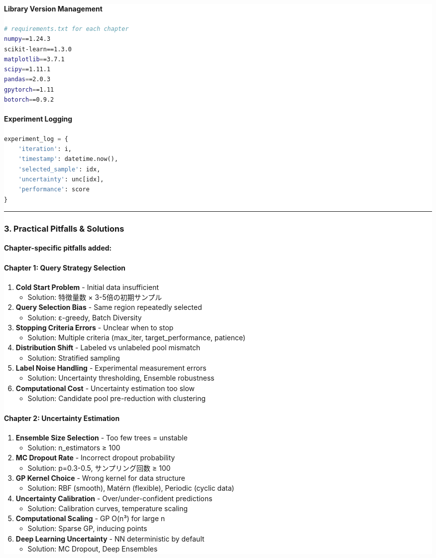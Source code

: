#### Library Version Management
```bash
# requirements.txt for each chapter
numpy==1.24.3
scikit-learn==1.3.0
matplotlib==3.7.1
scipy==1.11.1
pandas==2.0.3
gpytorch==1.11
botorch==0.9.2
```

#### Experiment Logging
```python
experiment_log = {
    'iteration': i,
    'timestamp': datetime.now(),
    'selected_sample': idx,
    'uncertainty': unc[idx],
    'performance': score
}
```

---

### 3. Practical Pitfalls & Solutions

**Chapter-specific pitfalls added:**

#### Chapter 1: Query Strategy Selection
1. **Cold Start Problem** - Initial data insufficient
   - Solution: 特徴量数 × 3-5倍の初期サンプル
2. **Query Selection Bias** - Same region repeatedly selected
   - Solution: ε-greedy, Batch Diversity
3. **Stopping Criteria Errors** - Unclear when to stop
   - Solution: Multiple criteria (max_iter, target_performance, patience)
4. **Distribution Shift** - Labeled vs unlabeled pool mismatch
   - Solution: Stratified sampling
5. **Label Noise Handling** - Experimental measurement errors
   - Solution: Uncertainty thresholding, Ensemble robustness
6. **Computational Cost** - Uncertainty estimation too slow
   - Solution: Candidate pool pre-reduction with clustering

#### Chapter 2: Uncertainty Estimation
1. **Ensemble Size Selection** - Too few trees = unstable
   - Solution: n_estimators ≥ 100
2. **MC Dropout Rate** - Incorrect dropout probability
   - Solution: p=0.3-0.5, サンプリング回数 ≥ 100
3. **GP Kernel Choice** - Wrong kernel for data structure
   - Solution: RBF (smooth), Matérn (flexible), Periodic (cyclic data)
4. **Uncertainty Calibration** - Over/under-confident predictions
   - Solution: Calibration curves, temperature scaling
5. **Computational Scaling** - GP O(n³) for large n
   - Solution: Sparse GP, inducing points
6. **Deep Learning Uncertainty** - NN deterministic by default
   - Solution: MC Dropout, Deep Ensembles
